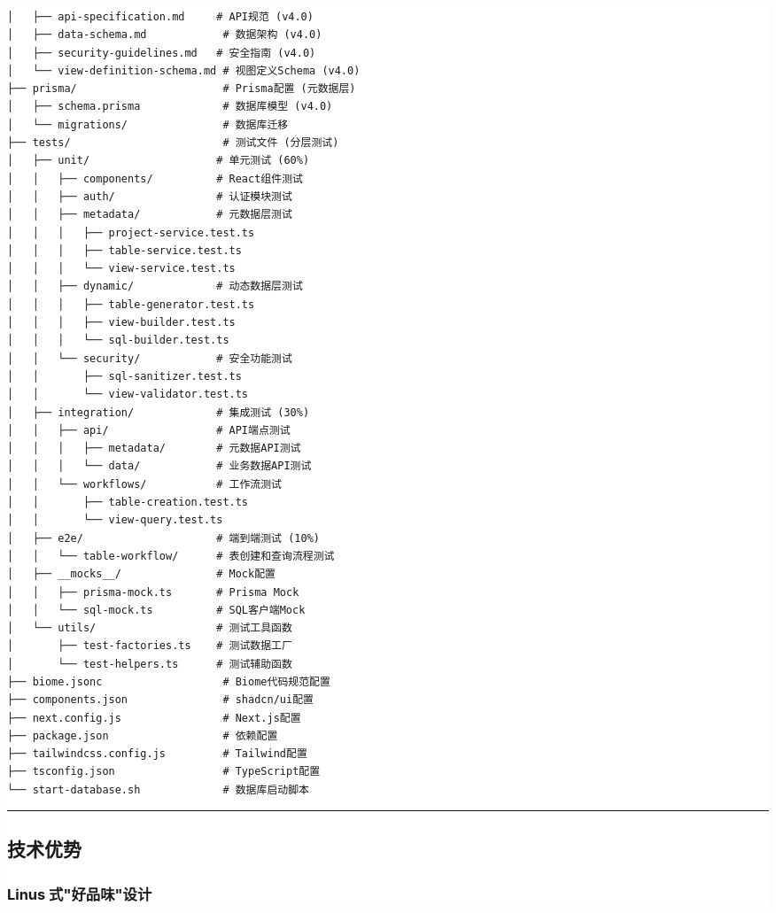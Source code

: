 ```
│   ├── api-specification.md     # API规范 (v4.0)
│   ├── data-schema.md            # 数据架构 (v4.0)
│   ├── security-guidelines.md   # 安全指南 (v4.0)
│   └── view-definition-schema.md # 视图定义Schema (v4.0)
├── prisma/                       # Prisma配置 (元数据层)
│   ├── schema.prisma             # 数据库模型 (v4.0)
│   └── migrations/               # 数据库迁移
├── tests/                        # 测试文件 (分层测试)
│   ├── unit/                    # 单元测试 (60%)
│   │   ├── components/          # React组件测试
│   │   ├── auth/                # 认证模块测试
│   │   ├── metadata/            # 元数据层测试
│   │   │   ├── project-service.test.ts
│   │   │   ├── table-service.test.ts
│   │   │   └── view-service.test.ts
│   │   ├── dynamic/             # 动态数据层测试
│   │   │   ├── table-generator.test.ts
│   │   │   ├── view-builder.test.ts
│   │   │   └── sql-builder.test.ts
│   │   └── security/            # 安全功能测试
│   │       ├── sql-sanitizer.test.ts
│   │       └── view-validator.test.ts
│   ├── integration/             # 集成测试 (30%)
│   │   ├── api/                 # API端点测试
│   │   │   ├── metadata/        # 元数据API测试
│   │   │   └── data/            # 业务数据API测试
│   │   └── workflows/           # 工作流测试
│   │       ├── table-creation.test.ts
│   │       └── view-query.test.ts
│   ├── e2e/                     # 端到端测试 (10%)
│   │   └── table-workflow/      # 表创建和查询流程测试
│   ├── __mocks__/               # Mock配置
│   │   ├── prisma-mock.ts       # Prisma Mock
│   │   └── sql-mock.ts          # SQL客户端Mock
│   └── utils/                   # 测试工具函数
│       ├── test-factories.ts    # 测试数据工厂
│       └── test-helpers.ts      # 测试辅助函数
├── biome.jsonc                   # Biome代码规范配置
├── components.json               # shadcn/ui配置
├── next.config.js                # Next.js配置
├── package.json                  # 依赖配置
├── tailwindcss.config.js         # Tailwind配置
├── tsconfig.json                 # TypeScript配置
└── start-database.sh             # 数据库启动脚本
```

---

## 技术优势

### Linus 式"好品味"设计

